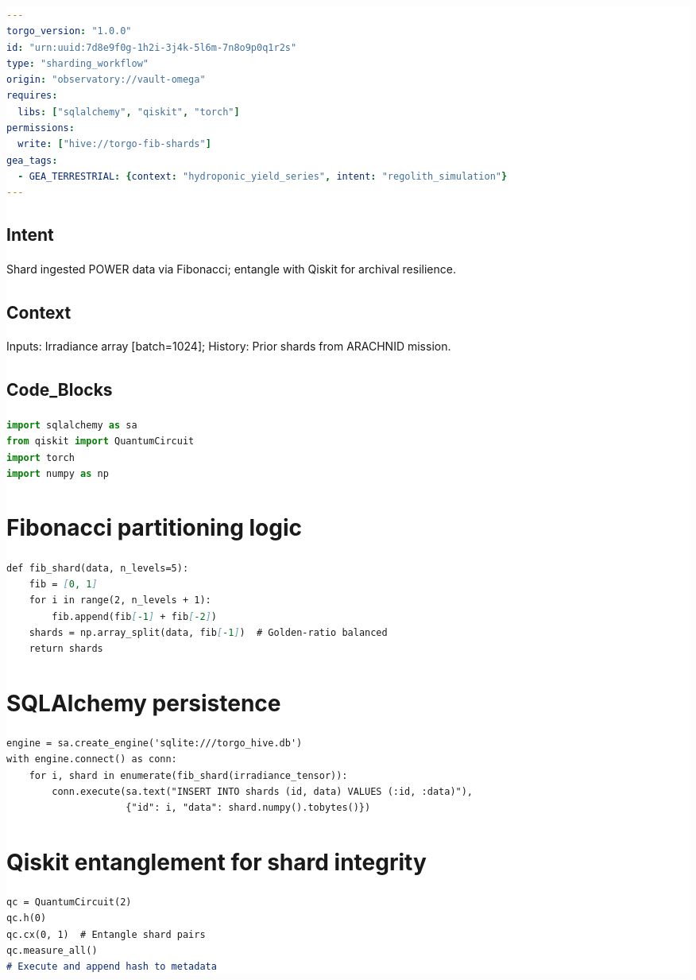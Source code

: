 ```yaml
---
torgo_version: "1.0.0"
id: "urn:uuid:7d8e9f0g-1h2i-3j4k-5l6m-7n8o9p0q1r2s"
type: "sharding_workflow"
origin: "observatory://vault-omega"
requires:
  libs: ["sqlalchemy", "qiskit", "torch"]
permissions:
  write: ["hive://torgo-fib-shards"]
gea_tags:
  - GEA_TERRESTRIAL: {context: "hydroponic_yield_series", intent: "regolith_simulation"}
---
```

## Intent
Shard ingested POWER data via Fibonacci; entangle with Qiskit for archival resilience.

## Context
Inputs: Irradiance array [batch=1024]; History: Prior shards from ARACHNID mission.

## Code_Blocks
```python
import sqlalchemy as sa
from qiskit import QuantumCircuit
import torch
import numpy as np
```

# Fibonacci partitioning logic
```markdown
def fib_shard(data, n_levels=5):
    fib = [0, 1]
    for i in range(2, n_levels + 1):
        fib.append(fib[-1] + fib[-2])
    shards = np.array_split(data, fib[-1])  # Golden-ratio balanced
    return shards
```

# SQLAlchemy persistence
```markdown
engine = sa.create_engine('sqlite:///torgo_hive.db')
with engine.connect() as conn:
    for i, shard in enumerate(fib_shard(irradiance_tensor)):
        conn.execute(sa.text("INSERT INTO shards (id, data) VALUES (:id, :data)"), 
                     {"id": i, "data": shard.numpy().tobytes()})
```

# Qiskit entanglement for shard integrity
```markdown
qc = QuantumCircuit(2)
qc.h(0)
qc.cx(0, 1)  # Entangle shard pairs
qc.measure_all()
# Execute and append hash to metadata
```
